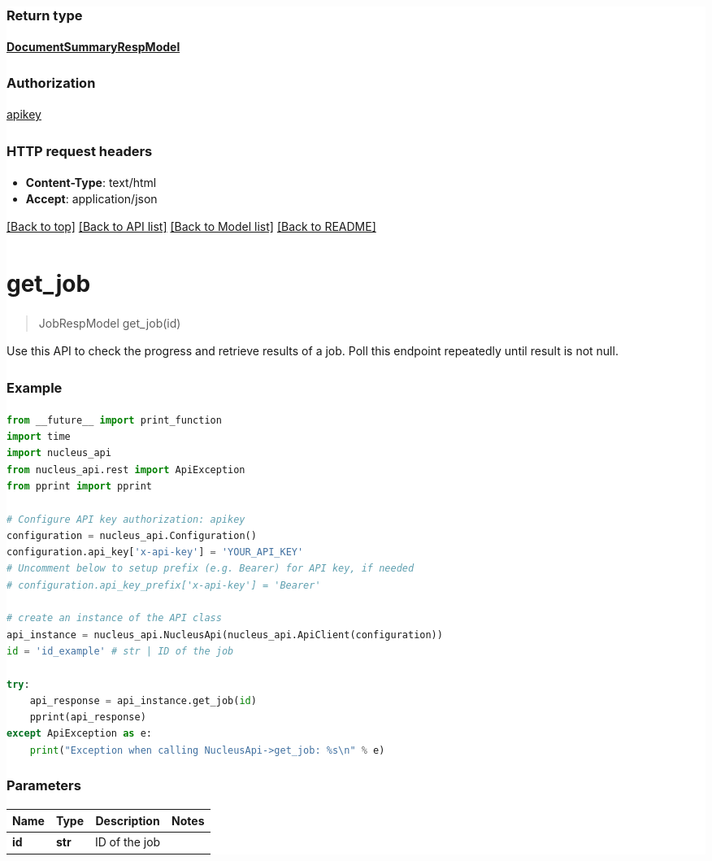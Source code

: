 ### Return type

[**DocumentSummaryRespModel**](DocumentSummaryRespModel.md)

### Authorization

[apikey](../README.md#apikey)

### HTTP request headers

 - **Content-Type**: text/html
 - **Accept**: application/json

[[Back to top]](#) [[Back to API list]](../README.md#documentation-for-api-endpoints) [[Back to Model list]](../README.md#documentation-for-models) [[Back to README]](../README.md)

# **get_job**
> JobRespModel get_job(id)



Use this API to check the progress and retrieve results of a job. Poll this endpoint repeatedly until result is not null.

### Example
```python
from __future__ import print_function
import time
import nucleus_api
from nucleus_api.rest import ApiException
from pprint import pprint

# Configure API key authorization: apikey
configuration = nucleus_api.Configuration()
configuration.api_key['x-api-key'] = 'YOUR_API_KEY'
# Uncomment below to setup prefix (e.g. Bearer) for API key, if needed
# configuration.api_key_prefix['x-api-key'] = 'Bearer'

# create an instance of the API class
api_instance = nucleus_api.NucleusApi(nucleus_api.ApiClient(configuration))
id = 'id_example' # str | ID of the job

try:
    api_response = api_instance.get_job(id)
    pprint(api_response)
except ApiException as e:
    print("Exception when calling NucleusApi->get_job: %s\n" % e)
```

### Parameters

Name | Type | Description  | Notes
------------- | ------------- | ------------- | -------------
 **id** | **str**| ID of the job | 
